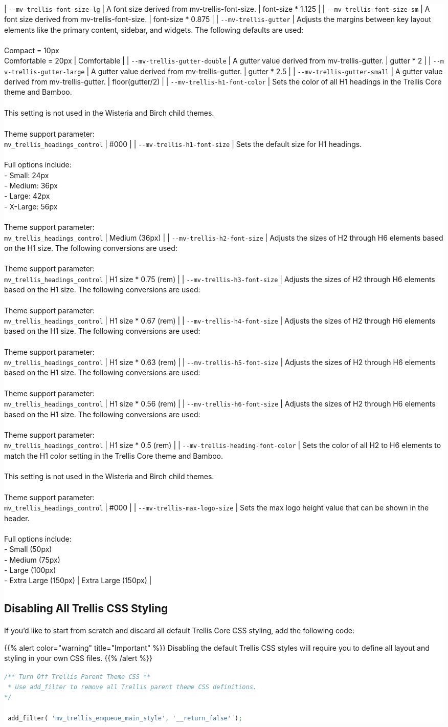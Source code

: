 | `--mv-trellis-font-size-lg` | A font size derived from mv-trellis-font-size. | font-size * 1.125 |
| `--mv-trellis-font-size-sm` | A font size derived from mv-trellis-font-size. | font-size * 0.875 |
| `--mv-trellis-gutter` | Adjusts the margins between key layout elements like the primary content, sidebar, and widgets. The following defaults are used:<br /><br />Compact = 10px<br />Comfortable = 20px | Comfortable |
| `--mv-trellis-gutter-double` | A gutter value derived from mv-trellis-gutter. | gutter * 2 |
| `--mv-trellis-gutter-large` | A gutter value derived from mv-trellis-gutter. | gutter * 2.5 |
| `--mv-trellis-gutter-small` | A gutter value derived from mv-trellis-gutter. | floor(gutter/2) |
| `--mv-trellis-h1-font-color` | Sets the color of all H1 headings in the Trellis Core theme and Bamboo.<br /><br />This setting is not used in the Wisteria and Birch child themes.<br /><br />Theme support parameter:<br />`mv_trellis_headings_control` | #000 |
| `--mv-trellis-h1-font-size` | Sets the default size for H1 headings.<br /><br />Full options include:<br />- Small: 24px<br />- Medium: 36px<br />- Large: 42px<br />- X-Large: 56px<br /><br />Theme support parameter: <br />`mv_trellis_headings_control` | Medium (36px) |
| `--mv-trellis-h2-font-size` | Adjusts the sizes of H2 through H6 elements based on the H1 size. The following conversions are used:<br /><br />Theme support parameter: <br /> `mv_trellis_headings_control`  | H1 size * 0.75 (rem) |
| `--mv-trellis-h3-font-size` | Adjusts the sizes of H2 through H6 elements based on the H1 size. The following conversions are used:<br /><br />Theme support parameter: <br /> `mv_trellis_headings_control`  | H1 size * 0.67 (rem) |
| `--mv-trellis-h4-font-size` | Adjusts the sizes of H2 through H6 elements based on the H1 size. The following conversions are used:<br /><br />Theme support parameter: <br /> `mv_trellis_headings_control`  | H1 size * 0.63 (rem) |
| `--mv-trellis-h5-font-size` | Adjusts the sizes of H2 through H6 elements based on the H1 size. The following conversions are used:<br /><br />Theme support parameter: <br /> `mv_trellis_headings_control`  | H1 size * 0.56 (rem) |
| `--mv-trellis-h6-font-size` | Adjusts the sizes of H2 through H6 elements based on the H1 size. The following conversions are used:<br /><br />Theme support parameter: <br /> `mv_trellis_headings_control`  | H1 size * 0.5 (rem) |
| `--mv-trellis-heading-font-color` | Sets the color of all H2 to H6 elements to match the H1 color setting in the Trellis Core theme and Bamboo.<br /><br />This setting is not used in the Wisteria and Birch child themes.<br /><br />Theme support parameter: <br />`mv_trellis_headings_control` | #000 |
| `--mv-trellis-max-logo-size` | Sets the max logo height value that can be shown in the header.<br /><br />Full options include:<br />- Small (50px)<br />- Medium (75px)<br />- Large (100px)<br />- Extra Large (150px) | Extra Large (150px) |

## Disabling All Trellis CSS Styling

If you’d like to start from scratch and discard all default Trellis Core CSS styling, add the following code:

{{% alert color="warning" title="Important" %}}
Disabling the default Trellis CSS styles will require you to define all layout and styling in your own CSS files.
{{% /alert %}}

```php
/** Turn Off Trellis Parent Theme CSS **
 * Use add_filter to remove all Trellis parent theme CSS definitions.
*/

 add_filter( 'mv_trellis_enqueue_main_style', '__return_false' );
```